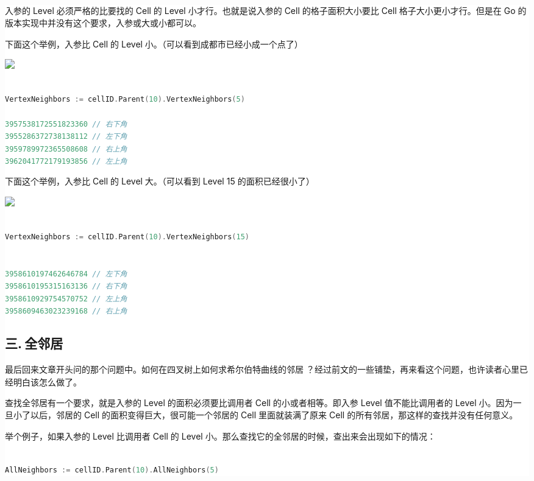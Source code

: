 
入参的 Level 必须严格的比要找的 Cell 的 Level 小才行。也就是说入参的 Cell 的格子面积大小要比 Cell 格子大小更小才行。但是在 Go 的版本实现中并没有这个要求，入参或大或小都可以。


下面这个举例，入参比 Cell 的 Level 小。（可以看到成都市已经小成一个点了）



![](https://img.halfrost.com/Blog/ArticleImage/64_5.png)






```go

VertexNeighbors := cellID.Parent(10).VertexNeighbors(5)

3957538172551823360 // 右下角
3955286372738138112 // 左下角
3959789972365508608 // 右上角
3962041772179193856 // 左上角


```

下面这个举例，入参比 Cell 的 Level 大。（可以看到 Level 15 的面积已经很小了）


![](https://img.halfrost.com/Blog/ArticleImage/64_6.png)






```go

VertexNeighbors := cellID.Parent(10).VertexNeighbors(15)


3958610197462646784 // 左下角
3958610195315163136 // 右下角
3958610929754570752 // 左上角
3958609463023239168 // 右上角


```


## 三. 全邻居

最后回来文章开头问的那个问题中。如何在四叉树上如何求希尔伯特曲线的邻居 ？经过前文的一些铺垫，再来看这个问题，也许读者心里已经明白该怎么做了。

查找全邻居有一个要求，就是入参的 Level 的面积必须要比调用者 Cell 的小或者相等。即入参 Level 值不能比调用者的 Level 小。因为一旦小了以后，邻居的 Cell 的面积变得巨大，很可能一个邻居的 Cell 里面就装满了原来 Cell 的所有邻居，那这样的查找并没有任何意义。

举个例子，如果入参的 Level 比调用者 Cell 的 Level 小。那么查找它的全邻居的时候，查出来会出现如下的情况：

```go

AllNeighbors := cellID.Parent(10).AllNeighbors(5)

```
